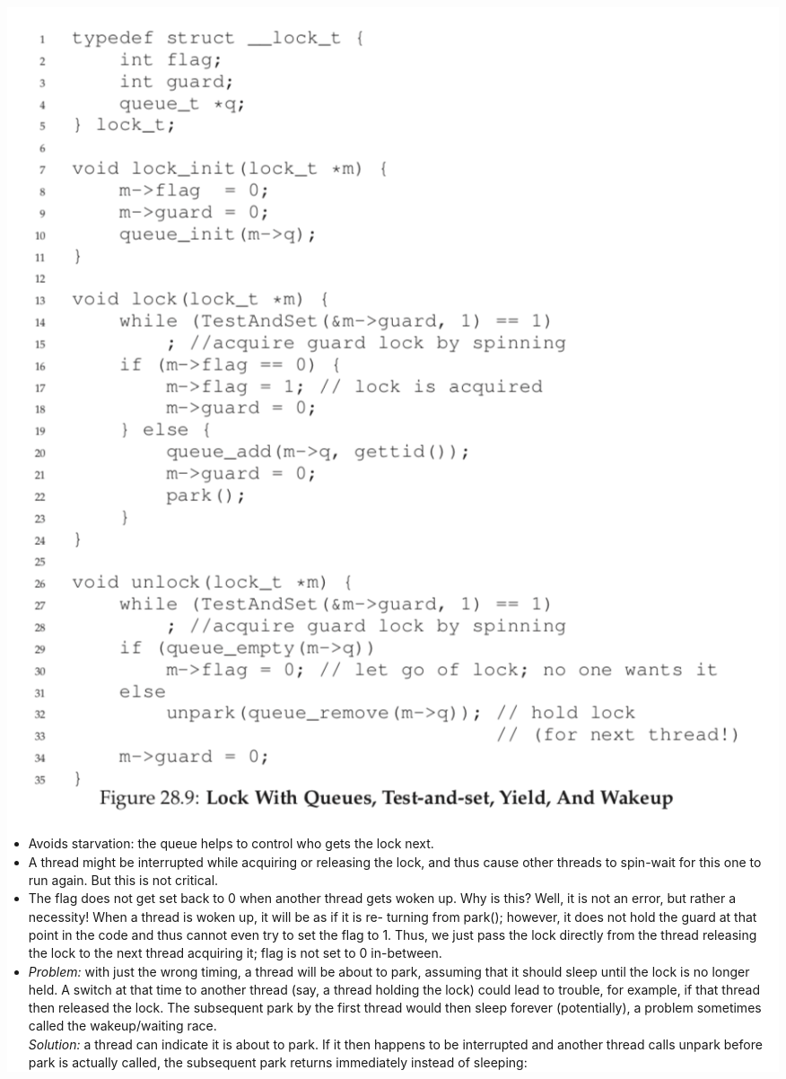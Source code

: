 ![](img/queue_lock_1.png)  
* Avoids starvation: the queue helps to control who gets the lock next.  
* A thread might be interrupted while acquiring or releasing the lock, and thus cause other threads to spin-wait for this one to run again. But this is not critical.  
* The flag does not get set back to 0 when another thread gets woken up. Why is this? Well, it is not an error, but rather a necessity! When a thread is woken up, it will be as if it is re- turning from park(); however, it does not hold the guard at that point in the code and thus cannot even try to set the flag to 1. Thus, we just pass the lock directly from the thread releasing the lock to the next thread acquiring it; flag is not set to 0 in-between.  
* _Problem:_ with just the wrong timing, a thread will be about to park, assuming that it should sleep until the lock is no longer held. A switch at that time to another thread (say, a thread holding the lock) could lead to trouble, for example, if that thread then released the lock. The subsequent park by the first thread would then sleep forever (potentially), a problem sometimes called the wakeup/waiting race.  
_Solution:_ a thread can indicate it is about to park. If it then happens to be interrupted and another thread calls unpark before park is actually called, the subsequent park returns immediately instead of sleeping:  